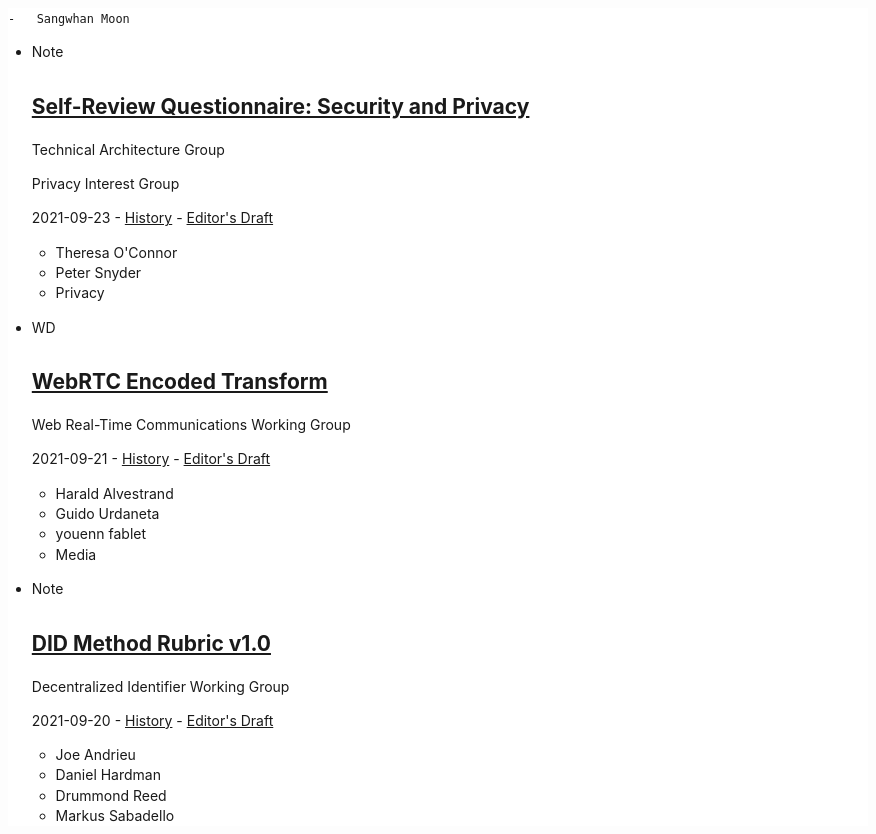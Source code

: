     -   Sangwhan Moon

-   Note

    [Self-Review Questionnaire: Security and Privacy](https://www.w3.org/TR/2021/NOTE-security-privacy-questionnaire-20210923/ "Latest draft of Self-Review Questionnaire: Security and Privacy formally approved by the group")
    ----------------------------------------------------------------------------------------------------------------------------------------------------------------------------------------------------------------------------

    Technical Architecture Group

    Privacy Interest Group

    2021-09-23 - [History](/standards/history/security-privacy-questionnaire "Self-Review Questionnaire: Security and Privacy publication history") - [Editor's Draft](https://w3ctag.github.io/security-questionnaire/ "Latest editor's draft of Self-Review Questionnaire: Security and Privacy")

    -   Theresa O'Connor
    -   Peter Snyder

    <!-- -->

    -   Privacy

-   WD

    [WebRTC Encoded Transform](https://www.w3.org/TR/2021/WD-webrtc-encoded-transform-20210921/ "Latest draft of WebRTC Encoded Transform formally approved by the group")
    ----------------------------------------------------------------------------------------------------------------------------------------------------------------------

    Web Real-Time Communications Working Group

    2021-09-21 - [History](/standards/history/webrtc-encoded-transform "WebRTC Encoded Transform publication history") - [Editor's Draft](https://w3c.github.io/webrtc-encoded-transform/ "Latest editor's draft of WebRTC Encoded Transform")

    -   Harald Alvestrand
    -   Guido Urdaneta
    -   youenn fablet

    <!-- -->

    -   Media

-   Note

    [DID Method Rubric v1.0](https://www.w3.org/TR/2021/NOTE-did-rubric-20210920/ "Latest draft of DID Method Rubric v1.0 formally approved by the group")
    ------------------------------------------------------------------------------------------------------------------------------------------------------

    Decentralized Identifier Working Group

    2021-09-20 - [History](/standards/history/did-rubric "DID Method Rubric v1.0 publication history") - [Editor's Draft](https://w3c.github.io/did-rubric/ "Latest editor's draft of DID Method Rubric v1.0")

    -   Joe Andrieu
    -   Daniel Hardman
    -   Drummond Reed
    -   Markus Sabadello
